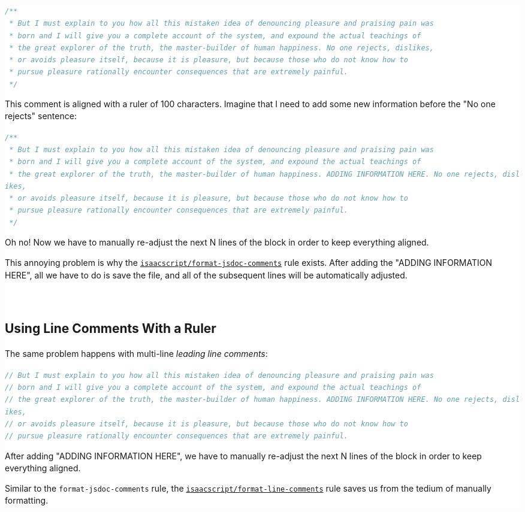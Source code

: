 ```ts
/**
 * But I must explain to you how all this mistaken idea of denouncing pleasure and praising pain was
 * born and I will give you a complete account of the system, and expound the actual teachings of
 * the great explorer of the truth, the master-builder of human happiness. No one rejects, dislikes,
 * or avoids pleasure itself, because it is pleasure, but because those who do not know how to
 * pursue pleasure rationally encounter consequences that are extremely painful.
 */
```

This comment is aligned with a ruler of 100 characters. Imagine that I need to add some new information before the "No one rejects" sentence:

```ts
/**
 * But I must explain to you how all this mistaken idea of denouncing pleasure and praising pain was
 * born and I will give you a complete account of the system, and expound the actual teachings of
 * the great explorer of the truth, the master-builder of human happiness. ADDING INFORMATION HERE. No one rejects, dislikes,
 * or avoids pleasure itself, because it is pleasure, but because those who do not know how to
 * pursue pleasure rationally encounter consequences that are extremely painful.
 */
```

Oh no! Now we have to manually re-adjust the next N lines of the block in order to keep everything aligned.

This annoying problem is why the [`isaacscript/format-jsdoc-comments`](docs/rules/complete-sentences-jsdoc.md) rule exists. After adding the "ADDING INFORMATION HERE", all we have to do is save the file, and all of the subsequent lines will be automatically adjusted.

<br>

## Using Line Comments With a Ruler

The same problem happens with multi-line _leading line comments_:

```ts
// But I must explain to you how all this mistaken idea of denouncing pleasure and praising pain was
// born and I will give you a complete account of the system, and expound the actual teachings of
// the great explorer of the truth, the master-builder of human happiness. ADDING INFORMATION HERE. No one rejects, dislikes,
// or avoids pleasure itself, because it is pleasure, but because those who do not know how to
// pursue pleasure rationally encounter consequences that are extremely painful.
```

After adding "ADDING INFORMATION HERE", we have to manually re-adjust the next N lines of the block in order to keep everything aligned.

Similar to the `format-jsdoc-comments` rule, the [`isaacscript/format-line-comments`](rules/format-line-comments.md) rule saves us from the tedium of manually formatting.
